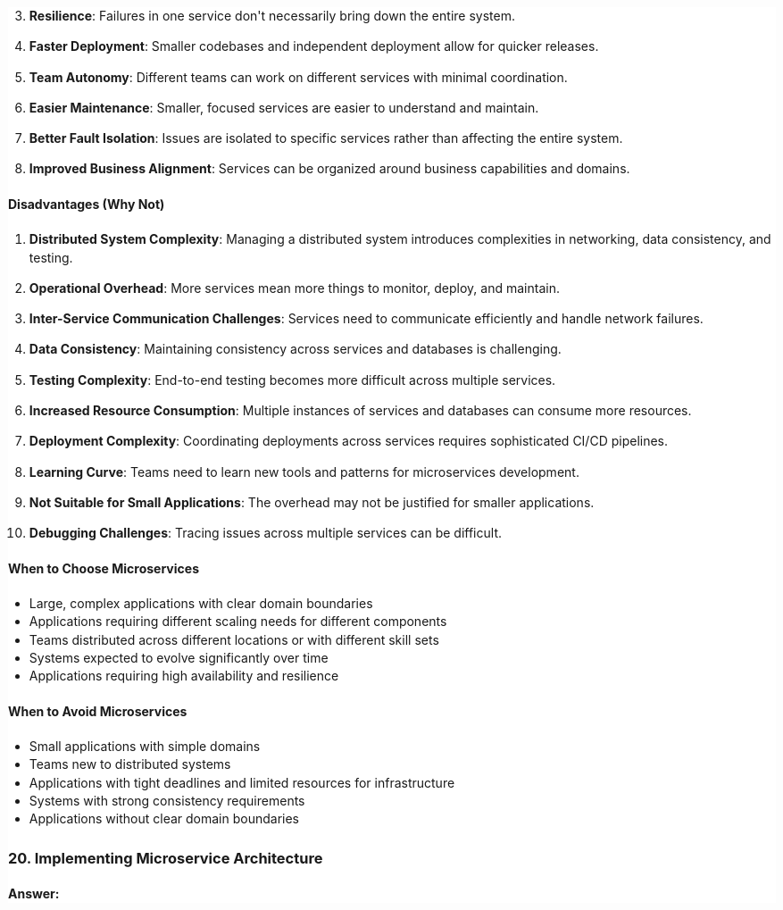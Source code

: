 3. **Resilience**: Failures in one service don't necessarily bring down the entire system.

4. **Faster Deployment**: Smaller codebases and independent deployment allow for quicker releases.

5. **Team Autonomy**: Different teams can work on different services with minimal coordination.

6. **Easier Maintenance**: Smaller, focused services are easier to understand and maintain.

7. **Better Fault Isolation**: Issues are isolated to specific services rather than affecting the entire system.

8. **Improved Business Alignment**: Services can be organized around business capabilities and domains.

#### Disadvantages (Why Not)

1. **Distributed System Complexity**: Managing a distributed system introduces complexities in networking, data consistency, and testing.

2. **Operational Overhead**: More services mean more things to monitor, deploy, and maintain.

3. **Inter-Service Communication Challenges**: Services need to communicate efficiently and handle network failures.

4. **Data Consistency**: Maintaining consistency across services and databases is challenging.

5. **Testing Complexity**: End-to-end testing becomes more difficult across multiple services.

6. **Increased Resource Consumption**: Multiple instances of services and databases can consume more resources.

7. **Deployment Complexity**: Coordinating deployments across services requires sophisticated CI/CD pipelines.

8. **Learning Curve**: Teams need to learn new tools and patterns for microservices development.

9. **Not Suitable for Small Applications**: The overhead may not be justified for smaller applications.

10. **Debugging Challenges**: Tracing issues across multiple services can be difficult.

#### When to Choose Microservices

- Large, complex applications with clear domain boundaries
- Applications requiring different scaling needs for different components
- Teams distributed across different locations or with different skill sets
- Systems expected to evolve significantly over time
- Applications requiring high availability and resilience

#### When to Avoid Microservices

- Small applications with simple domains
- Teams new to distributed systems
- Applications with tight deadlines and limited resources for infrastructure
- Systems with strong consistency requirements
- Applications without clear domain boundaries

### 20. Implementing Microservice Architecture
**Answer:**
